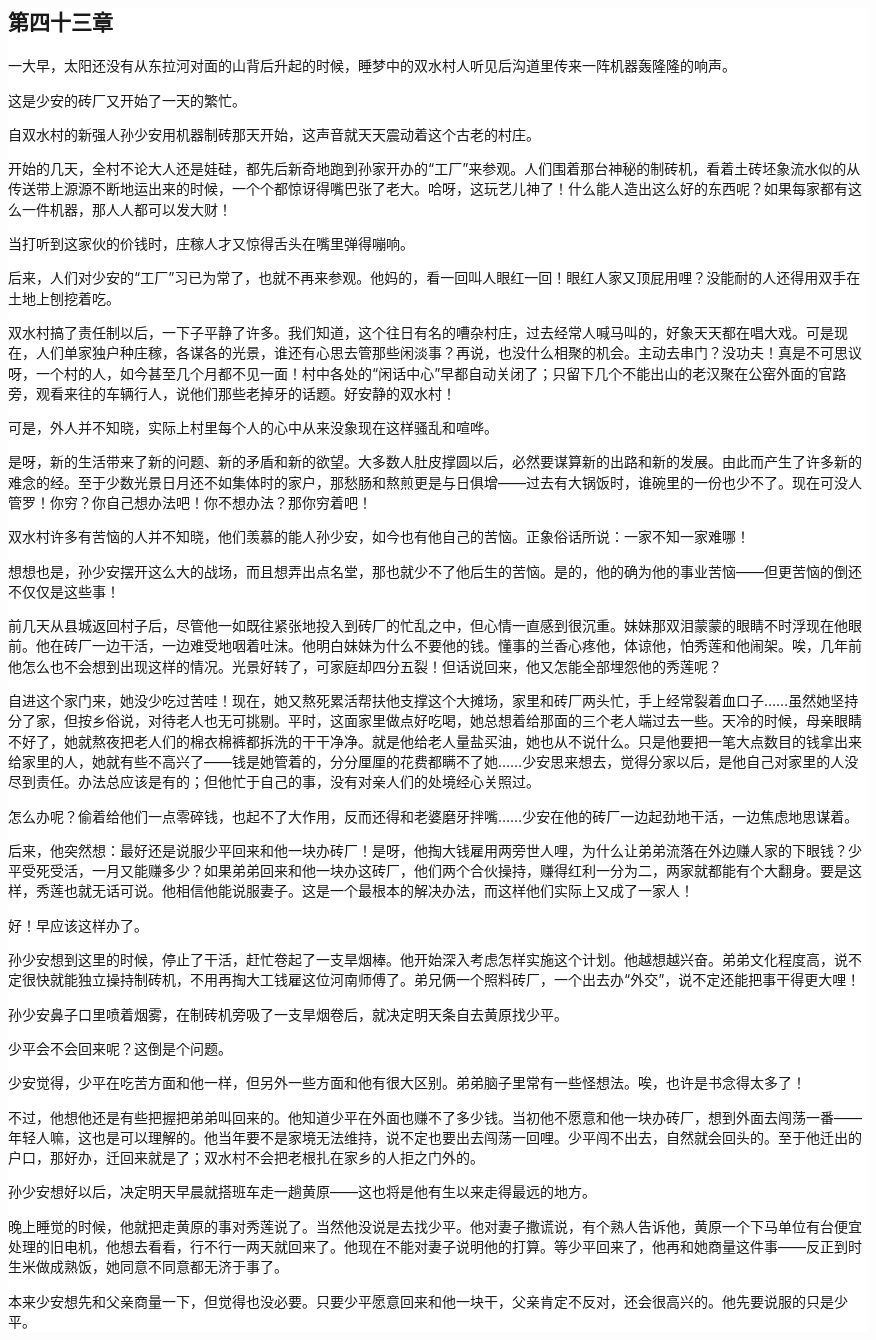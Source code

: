 ## 第四十三章

  一大早，太阳还没有从东拉河对面的山背后升起的时候，睡梦中的双水村人听见后沟道里传来一阵机器轰隆隆的响声。

  这是少安的砖厂又开始了一天的繁忙。

  自双水村的新强人孙少安用机器制砖那天开始，这声音就天天震动着这个古老的村庄。

  开始的几天，全村不论大人还是娃硅，都先后新奇地跑到孙家开办的“工厂”来参观。人们围着那台神秘的制砖机，看着土砖坯象流水似的从传送带上源源不断地运出来的时候，一个个都惊讶得嘴巴张了老大。哈呀，这玩艺儿神了！什么能人造出这么好的东西呢？如果每家都有这么一件机器，那人人都可以发大财！

  当打听到这家伙的价钱时，庄稼人才又惊得舌头在嘴里弹得嘣响。

  后来，人们对少安的“工厂”习已为常了，也就不再来参观。他妈的，看一回叫人眼红一回！眼红人家又顶屁用哩？没能耐的人还得用双手在土地上刨挖着吃。

  双水村搞了责任制以后，一下子平静了许多。我们知道，这个往日有名的嘈杂村庄，过去经常人喊马叫的，好象天天都在唱大戏。可是现在，人们单家独户种庄稼，各谋各的光景，谁还有心思去管那些闲淡事？再说，也没什么相聚的机会。主动去串门？没功夫！真是不可思议呀，一个村的人，如今甚至几个月都不见一面！村中各处的“闲话中心”早都自动关闭了；只留下几个不能出山的老汉聚在公窑外面的官路旁，观看来往的车辆行人，说他们那些老掉牙的话题。好安静的双水村！

  可是，外人并不知晓，实际上村里每个人的心中从来没象现在这样骚乱和喧哗。

  是呀，新的生活带来了新的问题、新的矛盾和新的欲望。大多数人肚皮撑圆以后，必然要谋算新的出路和新的发展。由此而产生了许多新的难念的经。至于少数光景日月还不如集体时的家户，那愁肠和熬煎更是与日俱增——过去有大锅饭时，谁碗里的一份也少不了。现在可没人管罗！你穷？你自己想办法吧！你不想办法？那你穷着吧！

  双水村许多有苦恼的人并不知晓，他们羡慕的能人孙少安，如今也有他自己的苦恼。正象俗话所说：一家不知一家难哪！

  想想也是，孙少安摆开这么大的战场，而且想弄出点名堂，那也就少不了他后生的苦恼。是的，他的确为他的事业苦恼——但更苦恼的倒还不仅仅是这些事！

  前几天从县城返回村子后，尽管他一如既往紧张地投入到砖厂的忙乱之中，但心情一直感到很沉重。妹妹那双泪蒙蒙的眼睛不时浮现在他眼前。他在砖厂一边干活，一边难受地咽着吐沫。他明白妹妹为什么不要他的钱。懂事的兰香心疼他，体谅他，怕秀莲和他闹架。唉，几年前他怎么也不会想到出现这样的情况。光景好转了，可家庭却四分五裂！但话说回来，他又怎能全部埋怨他的秀莲呢？

  自进这个家门来，她没少吃过苦哇！现在，她又熬死累活帮扶他支撑这个大摊场，家里和砖厂两头忙，手上经常裂着血口子……虽然她坚持分了家，但按乡俗说，对待老人也无可挑剔。平时，这面家里做点好吃喝，她总想着给那面的三个老人端过去一些。天冷的时候，母亲眼睛不好了，她就熬夜把老人们的棉衣棉裤都拆洗的干干净净。就是他给老人量盐买油，她也从不说什么。只是他要把一笔大点数目的钱拿出来给家里的人，她就有些不高兴了——钱是她管着的，分分厘厘的花费都瞒不了她……少安思来想去，觉得分家以后，是他自己对家里的人没尽到责任。办法总应该是有的；但他忙于自己的事，没有对亲人们的处境经心关照过。

  怎么办呢？偷着给他们一点零碎钱，也起不了大作用，反而还得和老婆磨牙拌嘴……少安在他的砖厂一边起劲地干活，一边焦虑地思谋着。

  后来，他突然想：最好还是说服少平回来和他一块办砖厂！是呀，他掏大钱雇用两旁世人哩，为什么让弟弟流落在外边赚人家的下眼钱？少平受死受活，一月又能赚多少？如果弟弟回来和他一块办这砖厂，他们两个合伙操持，赚得红利一分为二，两家就都能有个大翻身。要是这样，秀莲也就无话可说。他相信他能说服妻子。这是一个最根本的解决办法，而这样他们实际上又成了一家人！

  好！早应该这样办了。

  孙少安想到这里的时候，停止了干活，赶忙卷起了一支旱烟棒。他开始深入考虑怎样实施这个计划。他越想越兴奋。弟弟文化程度高，说不定很快就能独立操持制砖机，不用再掏大工钱雇这位河南师傅了。弟兄俩一个照料砖厂，一个出去办“外交”，说不定还能把事干得更大哩！

  孙少安鼻子口里喷着烟雾，在制砖机旁吸了一支旱烟卷后，就决定明天条自去黄原找少平。

  少平会不会回来呢？这倒是个问题。

  少安觉得，少平在吃苦方面和他一样，但另外一些方面和他有很大区别。弟弟脑子里常有一些怪想法。唉，也许是书念得太多了！

  不过，他想他还是有些把握把弟弟叫回来的。他知道少平在外面也赚不了多少钱。当初他不愿意和他一块办砖厂，想到外面去闯荡一番——年轻人嘛，这也是可以理解的。他当年要不是家境无法维持，说不定也要出去闯荡一回哩。少平闯不出去，自然就会回头的。至于他迁出的户口，那好办，迁回来就是了；双水村不会把老根扎在家乡的人拒之门外的。

  孙少安想好以后，决定明天早晨就搭班车走一趟黄原——这也将是他有生以来走得最远的地方。

  晚上睡觉的时候，他就把走黄原的事对秀莲说了。当然他没说是去找少平。他对妻子撒谎说，有个熟人告诉他，黄原一个下马单位有台便宜处理的旧电机，他想去看看，行不行一两天就回来了。他现在不能对妻子说明他的打算。等少平回来了，他再和她商量这件事——反正到时生米做成熟饭，她同意不同意都无济于事了。

  本来少安想先和父亲商量一下，但觉得也没必要。只要少平愿意回来和他一块干，父亲肯定不反对，还会很高兴的。他先要说服的只是少平。
